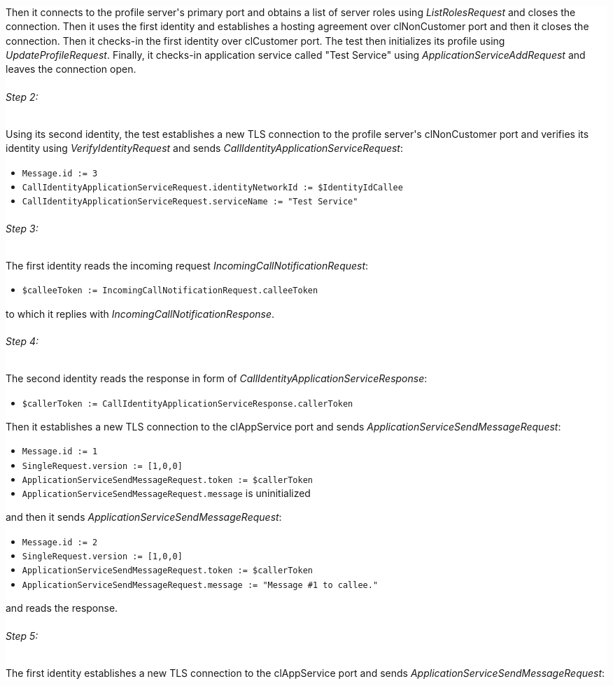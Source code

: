 Then it connects to the profile server's primary port and obtains a list of server roles using *ListRolesRequest* 
and closes the connection. Then it uses the first identity and establishes a hosting agreement over 
clNonCustomer port and then it closes the connection. Then it checks-in the first identity over clCustomer 
port. The test then initializes its profile using *UpdateProfileRequest*. Finally, it checks-in 
application service called "Test Service" using *ApplicationServiceAddRequest* and leaves the connection 
open. 


###### Step 2:

Using its second identity, the test establishes a new TLS connection to the profile server's clNonCustomer port 
and verifies its identity using *VerifyIdentityRequest* and sends *CallIdentityApplicationServiceRequest*:

  * `Message.id := 3`
  * `CallIdentityApplicationServiceRequest.identityNetworkId := $IdentityIdCallee`
  * `CallIdentityApplicationServiceRequest.serviceName := "Test Service"`


###### Step 3:

The first identity reads the incoming request *IncomingCallNotificationRequest*:

  * `$calleeToken := IncomingCallNotificationRequest.calleeToken`

to which it replies with *IncomingCallNotificationResponse*.


###### Step 4:

The second identity reads the response in form of *CallIdentityApplicationServiceResponse*:

  * `$callerToken := CallIdentityApplicationServiceResponse.callerToken`

Then it establishes a new TLS connection to the clAppService port and sends *ApplicationServiceSendMessageRequest*:

  * `Message.id := 1`
  * `SingleRequest.version := [1,0,0]`
  * `ApplicationServiceSendMessageRequest.token := $callerToken`
  * `ApplicationServiceSendMessageRequest.message` is uninitialized

and then it sends *ApplicationServiceSendMessageRequest*:

  * `Message.id := 2`
  * `SingleRequest.version := [1,0,0]`
  * `ApplicationServiceSendMessageRequest.token := $callerToken`
  * `ApplicationServiceSendMessageRequest.message := "Message #1 to callee."`

and reads the response.



###### Step 5:

The first identity establishes a new TLS connection to the clAppService port and sends *ApplicationServiceSendMessageRequest*:
